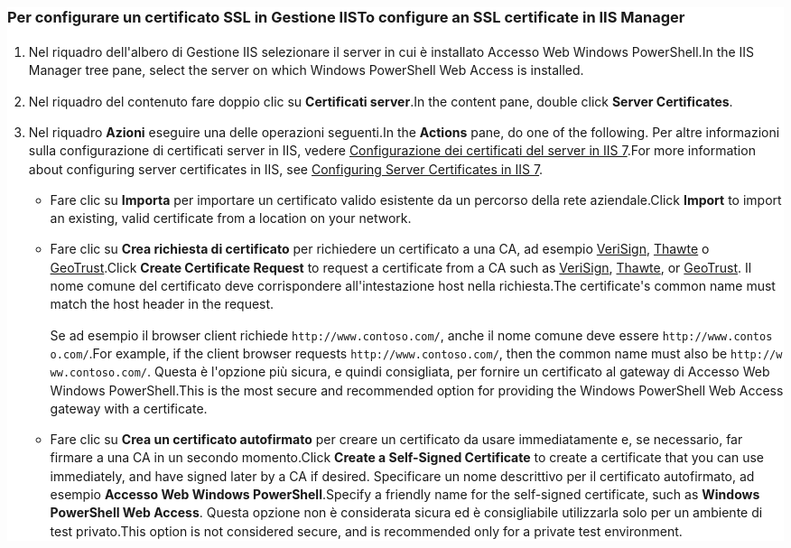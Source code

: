 ### <a name="to-configure-an-ssl-certificate-in-iis-manager"></a><span data-ttu-id="a7031-381">Per configurare un certificato SSL in Gestione IIS</span><span class="sxs-lookup"><span data-stu-id="a7031-381">To configure an SSL certificate in IIS Manager</span></span>

1. <span data-ttu-id="a7031-382">Nel riquadro dell'albero di Gestione IIS selezionare il server in cui è installato Accesso Web Windows PowerShell.</span><span class="sxs-lookup"><span data-stu-id="a7031-382">In the IIS Manager tree pane, select the server on which Windows PowerShell Web Access is installed.</span></span>

1. <span data-ttu-id="a7031-383">Nel riquadro del contenuto fare doppio clic su **Certificati server**.</span><span class="sxs-lookup"><span data-stu-id="a7031-383">In the content pane, double click **Server Certificates**.</span></span>

1. <span data-ttu-id="a7031-384">Nel riquadro **Azioni** eseguire una delle operazioni seguenti.</span><span class="sxs-lookup"><span data-stu-id="a7031-384">In the **Actions** pane, do one of the following.</span></span> <span data-ttu-id="a7031-385">Per altre informazioni sulla configurazione di certificati server in IIS, vedere [Configurazione dei certificati del server in IIS 7](/previous-versions/windows/it-pro/windows-server-2008-R2-and-2008/cc732230(v=ws.10)).</span><span class="sxs-lookup"><span data-stu-id="a7031-385">For more information about configuring server certificates in IIS, see [Configuring Server Certificates in IIS 7](/previous-versions/windows/it-pro/windows-server-2008-R2-and-2008/cc732230(v=ws.10)).</span></span>

   - <span data-ttu-id="a7031-386">Fare clic su **Importa** per importare un certificato valido esistente da un percorso della rete aziendale.</span><span class="sxs-lookup"><span data-stu-id="a7031-386">Click **Import** to import an existing, valid certificate from a location on your network.</span></span>
   - <span data-ttu-id="a7031-387">Fare clic su **Crea richiesta di certificato** per richiedere un certificato a una CA, ad esempio [VeriSign](https://www.verisign.com/), [Thawte](https://www.thawte.com/) o [GeoTrust](https://www.geotrust.com/).</span><span class="sxs-lookup"><span data-stu-id="a7031-387">Click **Create Certificate Request** to request a certificate from a CA such as [VeriSign](https://www.verisign.com/), [Thawte](https://www.thawte.com/), or [GeoTrust](https://www.geotrust.com/).</span></span> <span data-ttu-id="a7031-388">Il nome comune del certificato deve corrispondere all'intestazione host nella richiesta.</span><span class="sxs-lookup"><span data-stu-id="a7031-388">The certificate's common name must match the host header in the request.</span></span>

     <span data-ttu-id="a7031-389">Se ad esempio il browser client richiede `http://www.contoso.com/`, anche il nome comune deve essere `http://www.contoso.com/`.</span><span class="sxs-lookup"><span data-stu-id="a7031-389">For example, if the client browser requests `http://www.contoso.com/`, then the common name must also be `http://www.contoso.com/`.</span></span> <span data-ttu-id="a7031-390">Questa è l'opzione più sicura, e quindi consigliata, per fornire un certificato al gateway di Accesso Web Windows PowerShell.</span><span class="sxs-lookup"><span data-stu-id="a7031-390">This is the most secure and recommended option for providing the Windows PowerShell Web Access gateway with a certificate.</span></span>

   - <span data-ttu-id="a7031-391">Fare clic su **Crea un certificato autofirmato** per creare un certificato da usare immediatamente e, se necessario, far firmare a una CA in un secondo momento.</span><span class="sxs-lookup"><span data-stu-id="a7031-391">Click **Create a Self-Signed Certificate** to create a certificate that you can use immediately, and have signed later by a CA if desired.</span></span> <span data-ttu-id="a7031-392">Specificare un nome descrittivo per il certificato autofirmato, ad esempio **Accesso Web Windows PowerShell**.</span><span class="sxs-lookup"><span data-stu-id="a7031-392">Specify a friendly name for the self-signed certificate, such as **Windows PowerShell Web Access**.</span></span> <span data-ttu-id="a7031-393">Questa opzione non è considerata sicura ed è consigliabile utilizzarla solo per un ambiente di test privato.</span><span class="sxs-lookup"><span data-stu-id="a7031-393">This option is not considered secure, and is recommended only for a private test environment.</span></span>
